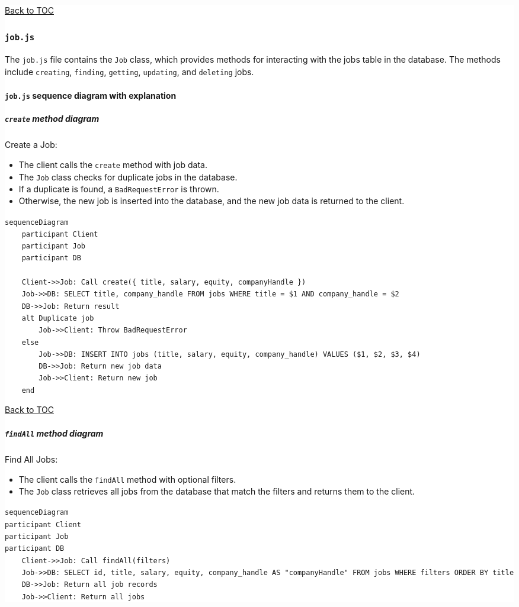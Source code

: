 [Back to TOC](#models-folder-file-notesexplanationsdiagrams)

### `job.js`

The `job.js` file contains the `Job` class, which provides methods for interacting with the jobs table in the database. The methods include `creating`, `finding`, `getting`, `updating`, and `deleting` jobs.

#### `job.js` sequence diagram with explanation

##### `create` method diagram

Create a Job:

- The client calls the `create` method with job data.
- The `Job` class checks for duplicate jobs in the database.
- If a duplicate is found, a `BadRequestError` is thrown.
- Otherwise, the new job is inserted into the database, and the new job data is returned to the client.

```mermaid
sequenceDiagram
    participant Client
    participant Job
    participant DB

    Client->>Job: Call create({ title, salary, equity, companyHandle })
    Job->>DB: SELECT title, company_handle FROM jobs WHERE title = $1 AND company_handle = $2
    DB->>Job: Return result
    alt Duplicate job
        Job->>Client: Throw BadRequestError
    else
        Job->>DB: INSERT INTO jobs (title, salary, equity, company_handle) VALUES ($1, $2, $3, $4)
        DB->>Job: Return new job data
        Job->>Client: Return new job
    end
```

[Back to TOC](#models-folder-file-notesexplanationsdiagrams)

##### `findAll` method diagram

Find All Jobs:

- The client calls the `findAll` method with optional filters.
- The `Job` class retrieves all jobs from the database that match the filters and returns them to the client.
```mermaid
sequenceDiagram
participant Client
participant Job
participant DB
    Client->>Job: Call findAll(filters)
    Job->>DB: SELECT id, title, salary, equity, company_handle AS "companyHandle" FROM jobs WHERE filters ORDER BY title
    DB->>Job: Return all job records
    Job->>Client: Return all jobs
```
